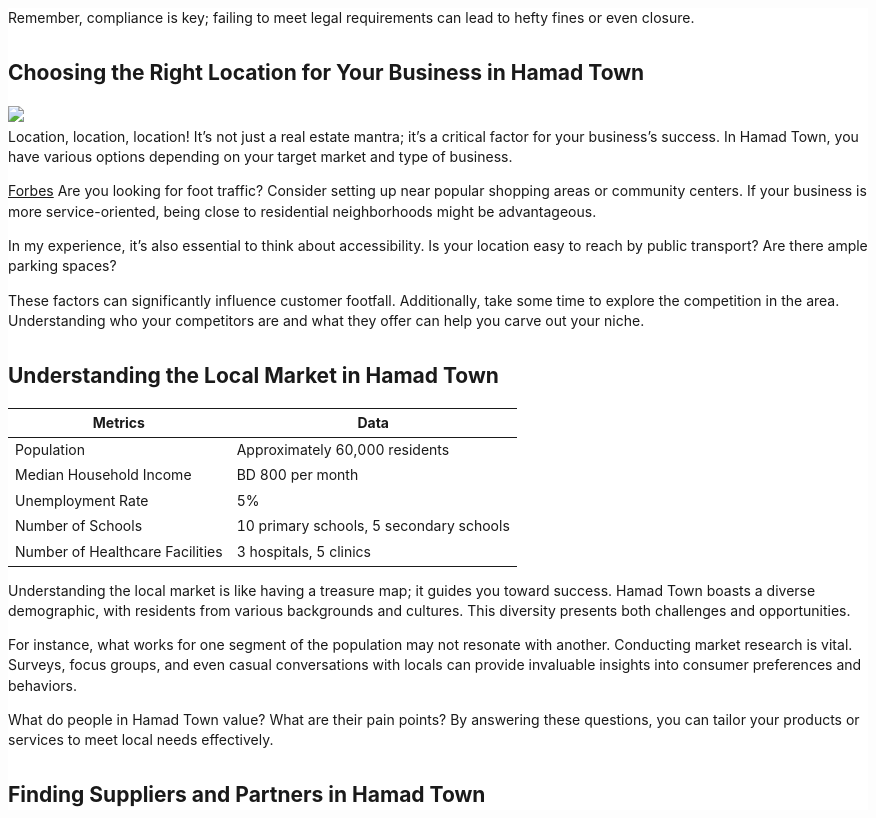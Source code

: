   
  
Remember, compliance is key; failing to meet legal requirements can lead to hefty fines or even closure.  
  

Choosing the Right Location for Your Business in Hamad Town
-----------------------------------------------------------

  
  
![](https://images.unsplash.com/photo-1560422540-f91765ed6238?ixlib=rb-4.0.3&q=85&fm=jpg&crop=entropy&cs=srgb&w=900)  
Location, location, location! It’s not just a real estate mantra; it’s a critical factor for your business’s success. In Hamad Town, you have various options depending on your target market and type of business.   
  
[Forbes](https://www.forbes.com/sites/forbesrealestatecouncil/2018/06/25/15-important-tips-for-choosing-the-right-location-for-your-business/#3f3b3f3b3f3b) Are you looking for foot traffic? Consider setting up near popular shopping areas or community centers. If your business is more service-oriented, being close to residential neighborhoods might be advantageous.   
  
In my experience, it’s also essential to think about accessibility. Is your location easy to reach by public transport? Are there ample parking spaces?   
  
These factors can significantly influence customer footfall. Additionally, take some time to explore the competition in the area. Understanding who your competitors are and what they offer can help you carve out your niche.   
  
  

Understanding the Local Market in Hamad Town
--------------------------------------------

  

| Metrics | Data |
| --- | --- |
| Population | Approximately 60,000 residents |
| Median Household Income | BD 800 per month |
| Unemployment Rate | 5% |
| Number of Schools | 10 primary schools, 5 secondary schools |
| Number of Healthcare Facilities | 3 hospitals, 5 clinics |

  
Understanding the local market is like having a treasure map; it guides you toward success. Hamad Town boasts a diverse demographic, with residents from various backgrounds and cultures. This diversity presents both challenges and opportunities.   
  
For instance, what works for one segment of the population may not resonate with another. Conducting market research is vital. Surveys, focus groups, and even casual conversations with locals can provide invaluable insights into consumer preferences and behaviors.   
  
What do people in Hamad Town value? What are their pain points? By answering these questions, you can tailor your products or services to meet local needs effectively.  
  

Finding Suppliers and Partners in Hamad Town
--------------------------------------------
